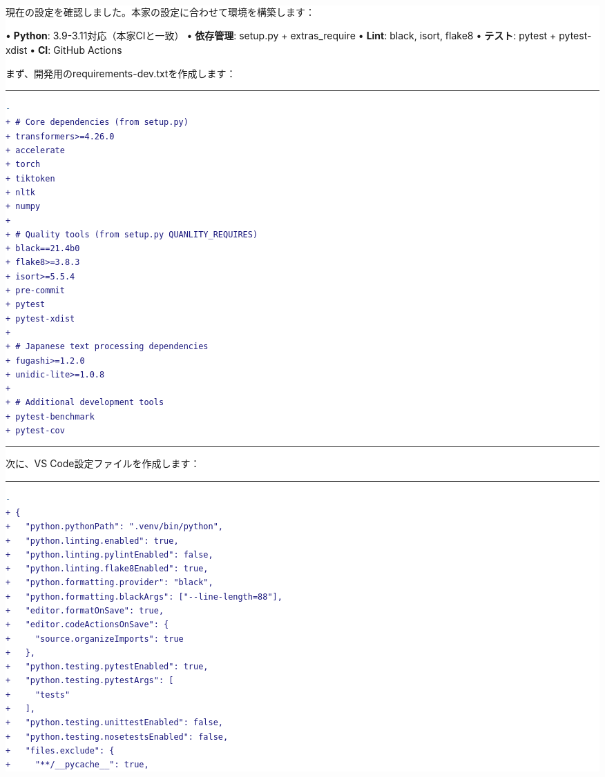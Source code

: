 現在の設定を確認しました。本家の設定に合わせて環境を構築します：

• **Python**: 3.9-3.11対応（本家CIと一致）
• **依存管理**: setup.py + extras_require
• **Lint**: black, isort, flake8
• **テスト**: pytest + pytest-xdist
• **CI**: GitHub Actions

まず、開発用のrequirements-dev.txtを作成します：


---

```diff
- 
+ # Core dependencies (from setup.py)
+ transformers>=4.26.0
+ accelerate
+ torch
+ tiktoken
+ nltk
+ numpy
+ 
+ # Quality tools (from setup.py QUANLITY_REQUIRES)
+ black==21.4b0
+ flake8>=3.8.3
+ isort>=5.5.4
+ pre-commit
+ pytest
+ pytest-xdist
+ 
+ # Japanese text processing dependencies
+ fugashi>=1.2.0
+ unidic-lite>=1.0.8
+ 
+ # Additional development tools
+ pytest-benchmark
+ pytest-cov 
```

---

次に、VS Code設定ファイルを作成します：


---

```diff
- 
+ {
+   "python.pythonPath": ".venv/bin/python",
+   "python.linting.enabled": true,
+   "python.linting.pylintEnabled": false,
+   "python.linting.flake8Enabled": true,
+   "python.formatting.provider": "black",
+   "python.formatting.blackArgs": ["--line-length=88"],
+   "editor.formatOnSave": true,
+   "editor.codeActionsOnSave": {
+     "source.organizeImports": true
+   },
+   "python.testing.pytestEnabled": true,
+   "python.testing.pytestArgs": [
+     "tests"
+   ],
+   "python.testing.unittestEnabled": false,
+   "python.testing.nosetestsEnabled": false,
+   "files.exclude": {
+     "**/__pycache__": true,
```